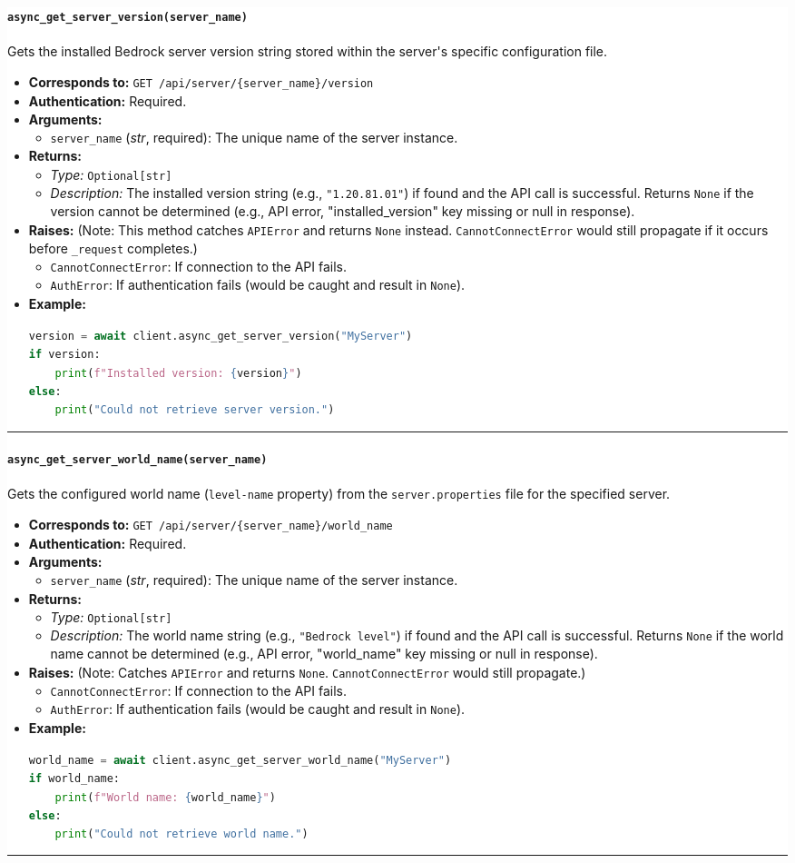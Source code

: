 #### `async_get_server_version(server_name)`

Gets the installed Bedrock server version string stored within the server's specific configuration file.

*   **Corresponds to:** `GET /api/server/{server_name}/version`
*   **Authentication:** Required.
*   **Arguments:**
    *   `server_name` (*str*, required): The unique name of the server instance.
*   **Returns:**
    *   *Type:* `Optional[str]`
    *   *Description:* The installed version string (e.g., `"1.20.81.01"`) if found and the API call is successful. Returns `None` if the version cannot be determined (e.g., API error, "installed_version" key missing or null in response).
*   **Raises:** (Note: This method catches `APIError` and returns `None` instead. `CannotConnectError` would still propagate if it occurs before `_request` completes.)
    *   `CannotConnectError`: If connection to the API fails.
    *   `AuthError`: If authentication fails (would be caught and result in `None`).
*   **Example:**
    ```python
    version = await client.async_get_server_version("MyServer")
    if version:
        print(f"Installed version: {version}")
    else:
        print("Could not retrieve server version.")
    ```

---
#### `async_get_server_world_name(server_name)`

Gets the configured world name (`level-name` property) from the `server.properties` file for the specified server.

*   **Corresponds to:** `GET /api/server/{server_name}/world_name`
*   **Authentication:** Required.
*   **Arguments:**
    *   `server_name` (*str*, required): The unique name of the server instance.
*   **Returns:**
    *   *Type:* `Optional[str]`
    *   *Description:* The world name string (e.g., `"Bedrock level"`) if found and the API call is successful. Returns `None` if the world name cannot be determined (e.g., API error, "world_name" key missing or null in response).
*   **Raises:** (Note: Catches `APIError` and returns `None`. `CannotConnectError` would still propagate.)
    *   `CannotConnectError`: If connection to the API fails.
    *   `AuthError`: If authentication fails (would be caught and result in `None`).
*   **Example:**
    ```python
    world_name = await client.async_get_server_world_name("MyServer")
    if world_name:
        print(f"World name: {world_name}")
    else:
        print("Could not retrieve world name.")
    ```

---
